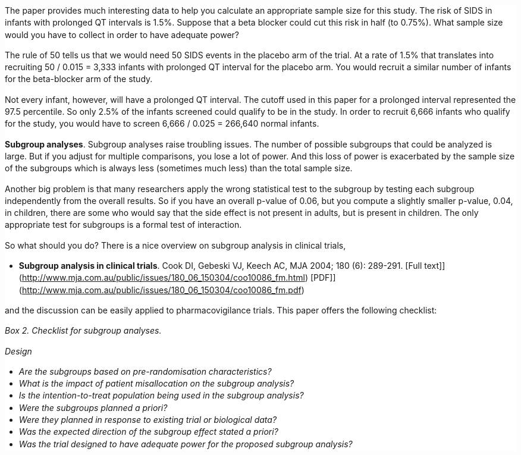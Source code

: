 The paper provides much interesting data to help you calculate an
appropriate sample size for this study. The risk of SIDS in infants with
prolonged QT intervals is 1.5%. Suppose that a beta blocker could cut
this risk in half (to 0.75%). What sample size would you have to collect
in order to have adequate power?

The rule of 50 tells us that we would need 50 SIDS events in the placebo
arm of the trial. At a rate of 1.5% that translates into recruiting 50 /
0.015 = 3,333 infants with prolonged QT interval for the placebo arm.
You would recruit a similar number of infants for the beta-blocker arm
of the study.

Not every infant, however, will have a prolonged QT interval. The cutoff
used in this paper for a prolonged interval represented the 97.5
percentile. So only 2.5% of the infants screened could qualify to be in
the study. In order to recruit 6,666 infants who qualify for the study,
you would have to screen 6,666 / 0.025 = 266,640 normal infants.

**Subgroup analyses**. Subgroup analyses raise troubling issues. The
number of possible subgroups that could be analyzed is large. But if you
adjust for multiple comparisons, you lose a lot of power. And this loss
of power is exacerbated by the sample size of the subgroups which is
always less (sometimes much less) than the total sample size.

Another big problem is that many researchers apply the wrong statistical
test to the subgroup by testing each subgroup independently from the
overall results. So if you have an overall p-value of 0.06, but you
compute a slightly smaller p-value, 0.04, in children, there are some
who would say that the side effect is not present in adults, but is
present in children. The only appropriate test for subgroups is a formal
test of interaction.

So what should you do? There is a nice overview on subgroup analysis in
clinical trials,

-   **Subgroup analysis in clinical trials**. Cook DI, Gebeski VJ, Keech
    AC, MJA 2004; 180 (6): 289-291. [Full
    text]](http://www.mja.com.au/public/issues/180_06_150304/coo10086_fm.html)
    [PDF]](http://www.mja.com.au/public/issues/180_06_150304/coo10086_fm.pdf)

and the discussion can be easily applied to pharmacovigilance trials.
This paper offers the following checklist:

*Box 2. Checklist for subgroup analyses.*

*Design*

-   *Are the subgroups based on pre-randomisation characteristics?*
-   *What is the impact of patient misallocation on the subgroup
    analysis?*
-   *Is the intention-to-treat population being used in the subgroup
    analysis?*
-   *Were the subgroups planned a priori?*
-   *Were they planned in response to existing trial or biological
    data?*
-   *Was the expected direction of the subgroup effect stated a priori?*
-   *Was the trial designed to have adequate power for the proposed
    subgroup analysis?*


[sim1]: http://www.pmean.com/06/StatisticalConcernsChildren.html
[sim2]: http://new.pmean.com/StatisticalConcernsChildren/